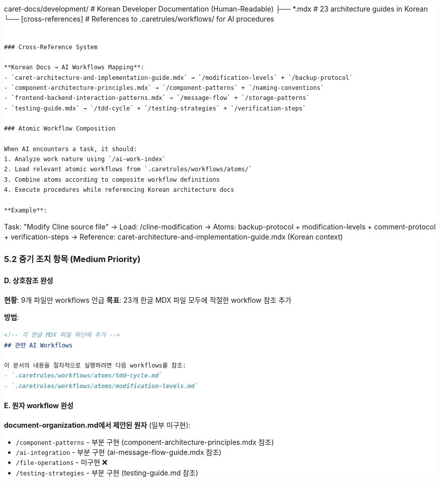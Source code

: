 caret-docs/development/     # Korean Developer Documentation (Human-Readable)
├── *.mdx                   # 23 architecture guides in Korean
└── [cross-references]      # References to .caretrules/workflows/ for AI procedures
```

### Cross-Reference System

**Korean Docs → AI Workflows Mapping**:
- `caret-architecture-and-implementation-guide.mdx` → `/modification-levels` + `/backup-protocol`
- `component-architecture-principles.mdx` → `/component-patterns` + `/naming-conventions`
- `frontend-backend-interaction-patterns.mdx` → `/message-flow` + `/storage-patterns`
- `testing-guide.mdx` → `/tdd-cycle` + `/testing-strategies` + `/verification-steps`

### Atomic Workflow Composition

When AI encounters a task, it should:
1. Analyze work nature using `/ai-work-index`
2. Load relevant atomic workflows from `.caretrules/workflows/atoms/`
3. Combine atoms according to composite workflow definitions
4. Execute procedures while referencing Korean architecture docs

**Example**:
```
Task: "Modify Cline source file"
→ Load: /cline-modification
→ Atoms: backup-protocol + modification-levels + comment-protocol + verification-steps
→ Reference: caret-architecture-and-implementation-guide.mdx (Korean context)
```
```

### 5.2 중기 조치 항목 (Medium Priority)

#### D. 상호참조 완성
**현황**: 9개 파일만 workflows 언급
**목표**: 23개 한글 MDX 파일 모두에 적절한 workflow 참조 추가

**방법**:
```markdown
<!-- 각 한글 MDX 파일 하단에 추가 -->
## 관련 AI Workflows

이 문서의 내용을 절차적으로 실행하려면 다음 workflows를 참조:
- `.caretrules/workflows/atoms/tdd-cycle.md`
- `.caretrules/workflows/atoms/modification-levels.md`
```

#### E. 원자 workflow 완성
**document-organization.md에서 제안된 원자** (일부 미구현):
- `/component-patterns` - 부분 구현 (component-architecture-principles.mdx 참조)
- `/ai-integration` - 부분 구현 (ai-message-flow-guide.mdx 참조)
- `/file-operations` - 미구현 ❌
- `/testing-strategies` - 부분 구현 (testing-guide.md 참조)
